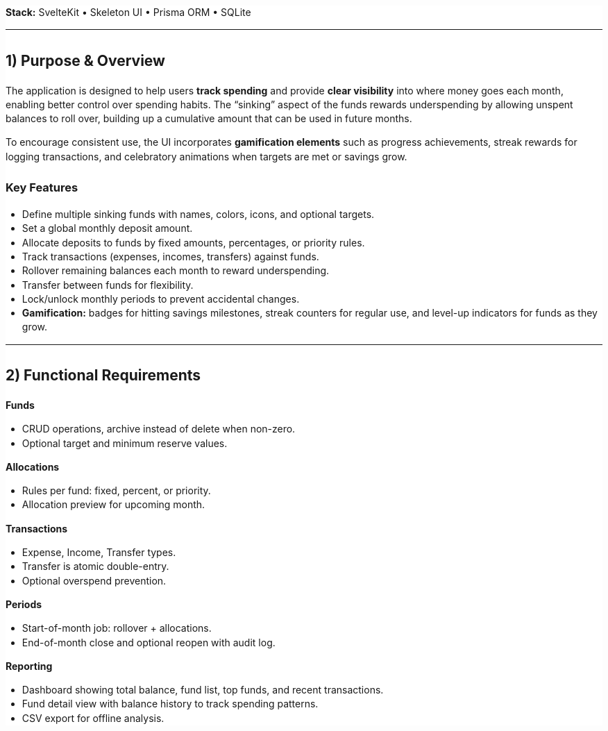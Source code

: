 **Stack:** SvelteKit • Skeleton UI • Prisma ORM • SQLite

---

## 1) Purpose & Overview

The application is designed to help users **track spending** and provide **clear visibility** into where money goes each month, enabling better control over spending habits. The “sinking” aspect of the funds rewards underspending by allowing unspent balances to roll over, building up a cumulative amount that can be used in future months.

To encourage consistent use, the UI incorporates **gamification elements** such as progress achievements, streak rewards for logging transactions, and celebratory animations when targets are met or savings grow.

### Key Features

* Define multiple sinking funds with names, colors, icons, and optional targets.
* Set a global monthly deposit amount.
* Allocate deposits to funds by fixed amounts, percentages, or priority rules.
* Track transactions (expenses, incomes, transfers) against funds.
* Rollover remaining balances each month to reward underspending.
* Transfer between funds for flexibility.
* Lock/unlock monthly periods to prevent accidental changes.
* **Gamification:** badges for hitting savings milestones, streak counters for regular use, and level-up indicators for funds as they grow.

---

## 2) Functional Requirements

**Funds**

* CRUD operations, archive instead of delete when non-zero.
* Optional target and minimum reserve values.

**Allocations**

* Rules per fund: fixed, percent, or priority.
* Allocation preview for upcoming month.

**Transactions**

* Expense, Income, Transfer types.
* Transfer is atomic double-entry.
* Optional overspend prevention.

**Periods**

* Start-of-month job: rollover + allocations.
* End-of-month close and optional reopen with audit log.

**Reporting**

* Dashboard showing total balance, fund list, top funds, and recent transactions.
* Fund detail view with balance history to track spending patterns.
* CSV export for offline analysis.
